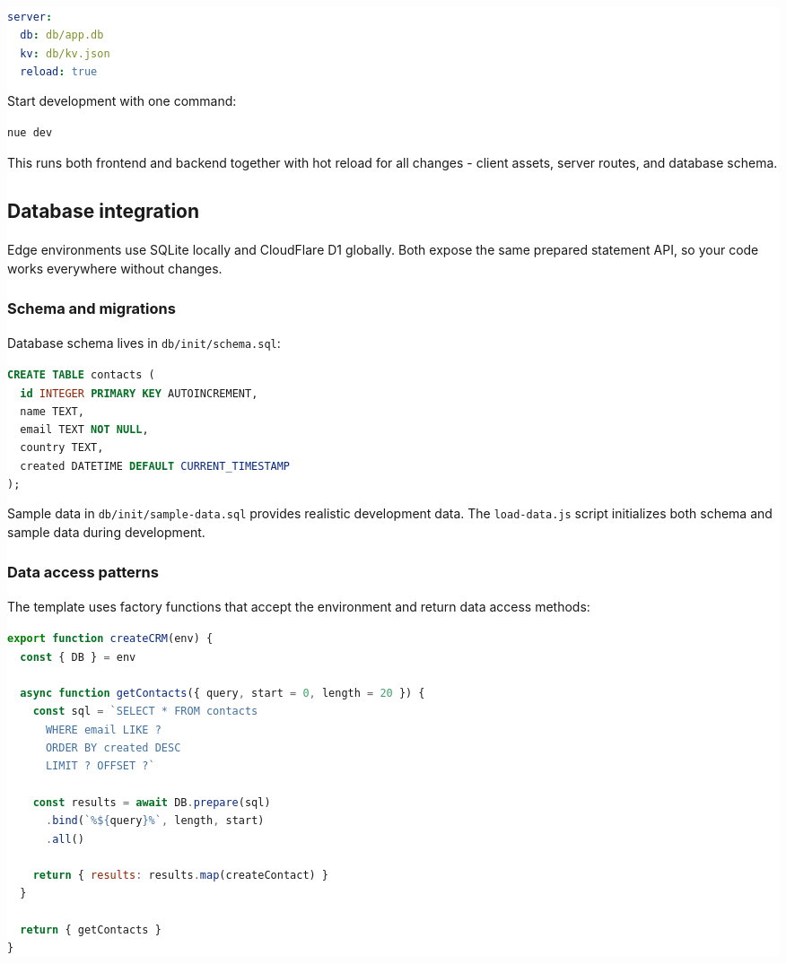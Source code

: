 ```yaml
server:
  db: db/app.db
  kv: db/kv.json
  reload: true
```

Start development with one command:

```bash
nue dev
```

This runs both frontend and backend together with hot reload for all changes - client assets, server routes, and database schema.


## Database integration
Edge environments use SQLite locally and CloudFlare D1 globally. Both expose the same prepared statement API, so your code works everywhere without changes.

### Schema and migrations

Database schema lives in `db/init/schema.sql`:

```sql
CREATE TABLE contacts (
  id INTEGER PRIMARY KEY AUTOINCREMENT,
  name TEXT,
  email TEXT NOT NULL,
  country TEXT,
  created DATETIME DEFAULT CURRENT_TIMESTAMP
);
```

Sample data in `db/init/sample-data.sql` provides realistic development data. The `load-data.js` script initializes both schema and sample data during development.


### Data access patterns
The template uses factory functions that accept the environment and return data access methods:

```javascript
export function createCRM(env) {
  const { DB } = env

  async function getContacts({ query, start = 0, length = 20 }) {
    const sql = `SELECT * FROM contacts 
      WHERE email LIKE ?
      ORDER BY created DESC
      LIMIT ? OFFSET ?`

    const results = await DB.prepare(sql)
      .bind(`%${query}%`, length, start)
      .all()
    
    return { results: results.map(createContact) }
  }

  return { getContacts }
}
```
